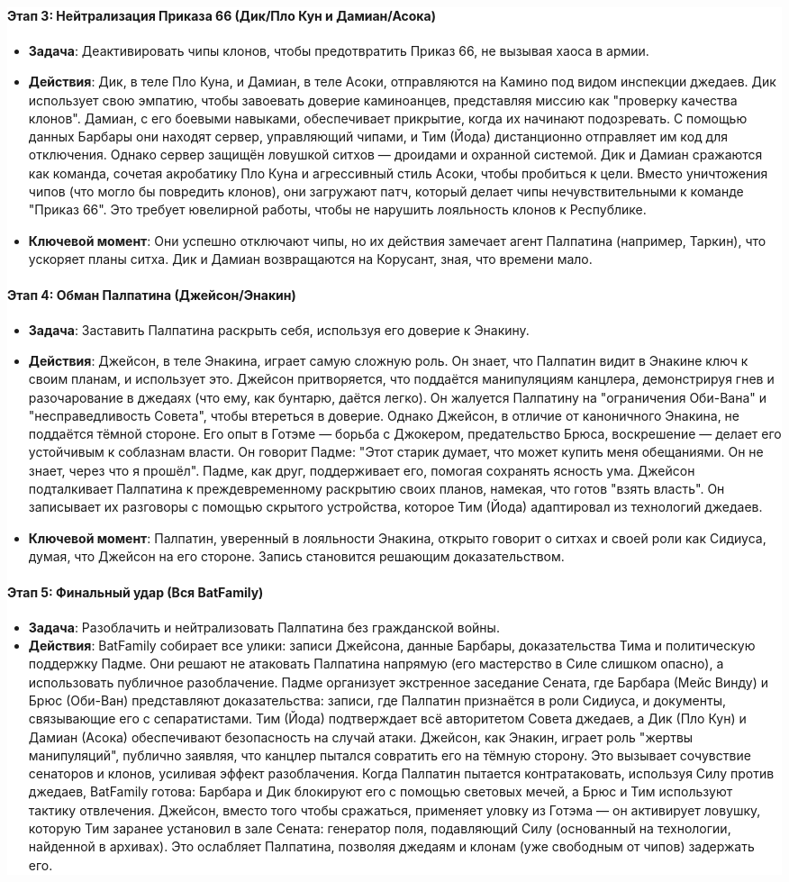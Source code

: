 #### Этап 3: Нейтрализация Приказа 66 (Дик/Пло Кун и Дамиан/Асока)
- **Задача**: Деактивировать чипы клонов, чтобы предотвратить Приказ 66, не вызывая хаоса в армии.
- **Действия**:
Дик, в теле Пло Куна, и Дамиан, в теле Асоки, отправляются на Камино под видом инспекции джедаев. Дик использует свою эмпатию, чтобы завоевать доверие каминоанцев, представляя миссию как "проверку качества клонов". Дамиан, с его боевыми навыками, обеспечивает прикрытие, когда их начинают подозревать.
С помощью данных Барбары они находят сервер, управляющий чипами, и Тим (Йода) дистанционно отправляет им код для отключения. Однако сервер защищён ловушкой ситхов — дроидами и охранной системой. Дик и Дамиан сражаются как команда, сочетая акробатику Пло Куна и агрессивный стиль Асоки, чтобы пробиться к цели.
Вместо уничтожения чипов (что могло бы повредить клонов), они загружают патч, который делает чипы нечувствительными к команде "Приказ 66". Это требует ювелирной работы, чтобы не нарушить лояльность клонов к Республике.

- **Ключевой момент**: Они успешно отключают чипы, но их действия замечает агент Палпатина (например, Таркин), что ускоряет планы ситха. Дик и Дамиан возвращаются на Корусант, зная, что времени мало.

#### Этап 4: Обман Палпатина (Джейсон/Энакин)
- **Задача**: Заставить Палпатина раскрыть себя, используя его доверие к Энакину.
- **Действия**:
Джейсон, в теле Энакина, играет самую сложную роль. Он знает, что Палпатин видит в Энакине ключ к своим планам, и использует это. Джейсон притворяется, что поддаётся манипуляциям канцлера, демонстрируя гнев и разочарование в джедаях (что ему, как бунтарю, даётся легко). Он жалуется Палпатину на "ограничения Оби-Вана" и "несправедливость Совета", чтобы втереться в доверие.
Однако Джейсон, в отличие от каноничного Энакина, не поддаётся тёмной стороне. Его опыт в Готэме — борьба с Джокером, предательство Брюса, воскрешение — делает его устойчивым к соблазнам власти. Он говорит Падме: "Этот старик думает, что может купить меня обещаниями. Он не знает, через что я прошёл". Падме, как друг, поддерживает его, помогая сохранять ясность ума.
Джейсон подталкивает Палпатина к преждевременному раскрытию своих планов, намекая, что готов "взять власть". Он записывает их разговоры с помощью скрытого устройства, которое Тим (Йода) адаптировал из технологий джедаев.

- **Ключевой момент**: Палпатин, уверенный в лояльности Энакина, открыто говорит о ситхах и своей роли как Сидиуса, думая, что Джейсон на его стороне. Запись становится решающим доказательством.

#### Этап 5: Финальный удар (Вся BatFamily)
- **Задача**: Разоблачить и нейтрализовать Палпатина без гражданской войны.
- **Действия**:
BatFamily собирает все улики: записи Джейсона, данные Барбары, доказательства Тима и политическую поддержку Падме. Они решают не атаковать Палпатина напрямую (его мастерство в Силе слишком опасно), а использовать публичное разоблачение.
Падме организует экстренное заседание Сената, где Барбара (Мейс Винду) и Брюс (Оби-Ван) представляют доказательства: записи, где Палпатин признаётся в роли Сидиуса, и документы, связывающие его с сепаратистами. Тим (Йода) подтверждает всё авторитетом Совета джедаев, а Дик (Пло Кун) и Дамиан (Асока) обеспечивают безопасность на случай атаки.
Джейсон, как Энакин, играет роль "жертвы манипуляций", публично заявляя, что канцлер пытался совратить его на тёмную сторону. Это вызывает сочувствие сенаторов и клонов, усиливая эффект разоблачения.
Когда Палпатин пытается контратаковать, используя Силу против джедаев, BatFamily готова: Барбара и Дик блокируют его с помощью световых мечей, а Брюс и Тим используют тактику отвлечения. Джейсон, вместо того чтобы сражаться, применяет уловку из Готэма — он активирует ловушку, которую Тим заранее установил в зале Сената: генератор поля, подавляющий Силу (основанный на технологии, найденной в архивах). Это ослабляет Палпатина, позволяя джедаям и клонам (уже свободным от чипов) задержать его.
